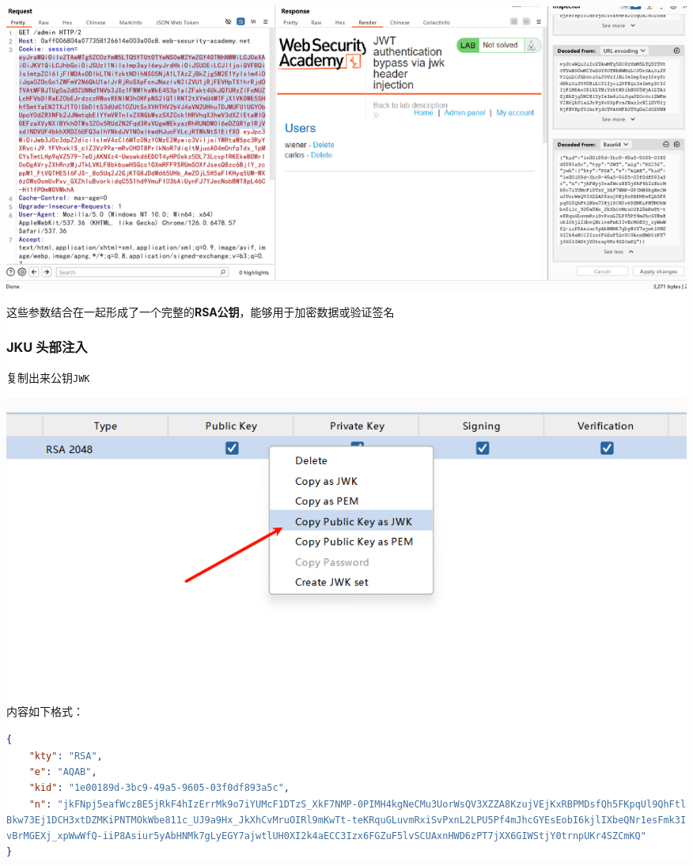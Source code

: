 ![image-20250519153945030](./img/image-20250519153945030.png)

这些参数结合在一起形成了一个完整的**RSA公钥**，能够用于加密数据或验证签名

### JKU 头部注入

复制出来公钥`JWK`

![image-20250519173605266](./img/image-20250519173605266.png)

内容如下格式：

```json
{
    "kty": "RSA",
    "e": "AQAB",
    "kid": "1e00189d-3bc9-49a5-9605-03f0df893a5c",
    "n": "jkFNpj5eafWczBE5jRkF4hIzErrMk9o7iYUMcF1DTzS_XkF7NMP-0PIMH4kgNeCMu3UorWsQV3XZZA8KzujVEjKxRBPMDsfQh5FKpqUl9QhFtlBkw73Ej1DCH3xtDZMKiPNTMOkWbe811c_UJ9a9Hx_JkXhCvMruOIRl9mKwTt-teKRquGLuvmRxiSvPxnL2LPU5Pf4mJhcGYEsEobI6kjlIXbeQNr1esFmk3IvBrMGEXj_xpWwWfQ-iiP8Asiur5yAbHNMk7gLyEGY7ajwtlUH0XI2k4aECC3Izx6FGZuF5lvSCUAxnHWD6zPT7jXX6GIWStjY0trnpUKr4SZCmKQ"
}
```
